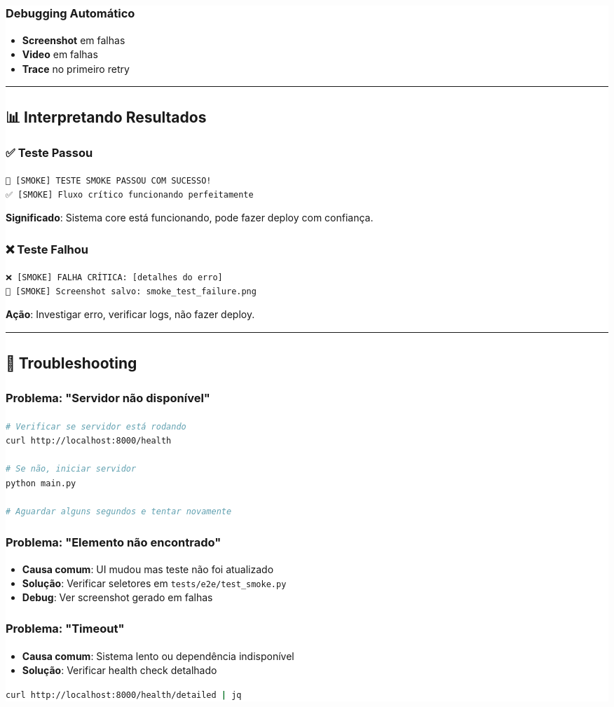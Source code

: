 ### **Debugging Automático**
- **Screenshot** em falhas
- **Video** em falhas
- **Trace** no primeiro retry

---

## 📊 **Interpretando Resultados**

### **✅ Teste Passou**
```
🎉 [SMOKE] TESTE SMOKE PASSOU COM SUCESSO!
✅ [SMOKE] Fluxo crítico funcionando perfeitamente
```
**Significado**: Sistema core está funcionando, pode fazer deploy com confiança.

### **❌ Teste Falhou**
```
❌ [SMOKE] FALHA CRÍTICA: [detalhes do erro]
📸 [SMOKE] Screenshot salvo: smoke_test_failure.png
```
**Ação**: Investigar erro, verificar logs, não fazer deploy.

---

## 🚨 **Troubleshooting**

### **Problema: "Servidor não disponível"**
```bash
# Verificar se servidor está rodando
curl http://localhost:8000/health

# Se não, iniciar servidor
python main.py

# Aguardar alguns segundos e tentar novamente
```

### **Problema: "Elemento não encontrado"**
- **Causa comum**: UI mudou mas teste não foi atualizado
- **Solução**: Verificar seletores em `tests/e2e/test_smoke.py`
- **Debug**: Ver screenshot gerado em falhas

### **Problema: "Timeout"**
- **Causa comum**: Sistema lento ou dependência indisponível
- **Solução**: Verificar health check detalhado
```bash
curl http://localhost:8000/health/detailed | jq
```
